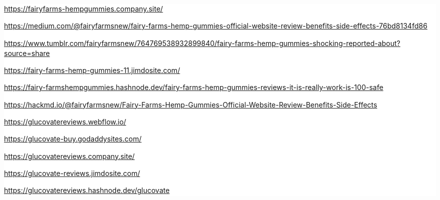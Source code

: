 <p><a href="https://fairyfarms-hempgummies.company.site/">https://fairyfarms-hempgummies.company.site/</a></p>
<p><a href="https://medium.com/@fairyfarmsnew/fairy-farms-hemp-gummies-official-website-review-benefits-side-effects-76bd8134fd86">https://medium.com/@fairyfarmsnew/fairy-farms-hemp-gummies-official-website-review-benefits-side-effects-76bd8134fd86</a></p>
<p><a href="https://www.tumblr.com/fairyfarmsnew/764769538932899840/fairy-farms-hemp-gummies-shocking-reported-about?source=share">https://www.tumblr.com/fairyfarmsnew/764769538932899840/fairy-farms-hemp-gummies-shocking-reported-about?source=share</a></p>
<p><a href="https://fairy-farms-hemp-gummies-11.jimdosite.com/">https://fairy-farms-hemp-gummies-11.jimdosite.com/</a></p>
<p><a href="https://fairy-farmshempgummies.hashnode.dev/fairy-farms-hemp-gummies-reviews-it-is-really-work-is-100-safe">https://fairy-farmshempgummies.hashnode.dev/fairy-farms-hemp-gummies-reviews-it-is-really-work-is-100-safe</a></p>
<p><a href="https://hackmd.io/@fairyfarmsnew/Fairy-Farms-Hemp-Gummies-Official-Website-Review-Benefits-Side-Effects">https://hackmd.io/@fairyfarmsnew/Fairy-Farms-Hemp-Gummies-Official-Website-Review-Benefits-Side-Effects</a></p>
<p><a href="https://glucovatereviews.webflow.io/">https://glucovatereviews.webflow.io/</a></p>
<p><a href="https://glucovate-buy.godaddysites.com/">https://glucovate-buy.godaddysites.com/</a></p>
<p><a href="https://glucovatereviews.company.site/">https://glucovatereviews.company.site/</a></p>
<p><a href="https://glucovate-reviews.jimdosite.com/">https://glucovate-reviews.jimdosite.com/</a></p>
<p><a href="https://glucovatereviews.hashnode.dev/glucovate">https://glucovatereviews.hashnode.dev/glucovate</a></p>

